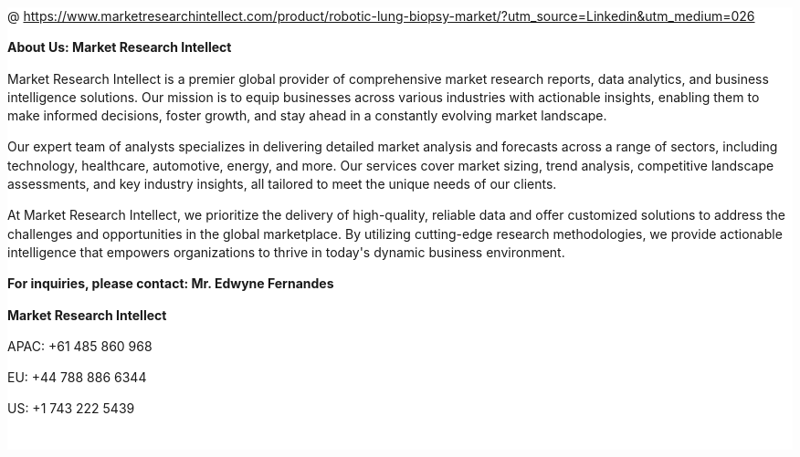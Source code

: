 @</strong>&nbsp;<a href="https://www.marketresearchintellect.com/product/robotic-lung-biopsy-market/?utm_source=Linkedin&utm_medium=026">https://www.marketresearchintellect.com/product/robotic-lung-biopsy-market/?utm_source=Linkedin&utm_medium=026</a></span></p><p><strong>About Us: Market Research Intellect</strong></p><p>Market Research Intellect is a premier global provider of comprehensive market research reports, data analytics, and business intelligence solutions. Our mission is to equip businesses across various industries with actionable insights, enabling them to make informed decisions, foster growth, and stay ahead in a constantly evolving market landscape.</p><p>Our expert team of analysts specializes in delivering detailed market analysis and forecasts across a range of sectors, including technology, healthcare, automotive, energy, and more. Our services cover market sizing, trend analysis, competitive landscape assessments, and key industry insights, all tailored to meet the unique needs of our clients.</p><p>At Market Research Intellect, we prioritize the delivery of high-quality, reliable data and offer customized solutions to address the challenges and opportunities in the global marketplace. By utilizing cutting-edge research methodologies, we provide actionable intelligence that empowers organizations to thrive in today's dynamic business environment.</p><p><strong>For inquiries, please contact: Mr. Edwyne Fernandes</strong></p><p><strong>Market Research Intellect</strong></p><p>APAC: +61 485 860 968</p><p>EU: +44 788 886 6344</p><p>US: +1 743 222 5439</p></div><div class="article-main__content" data-test-id="publishing-text-block">&nbsp;</div>
